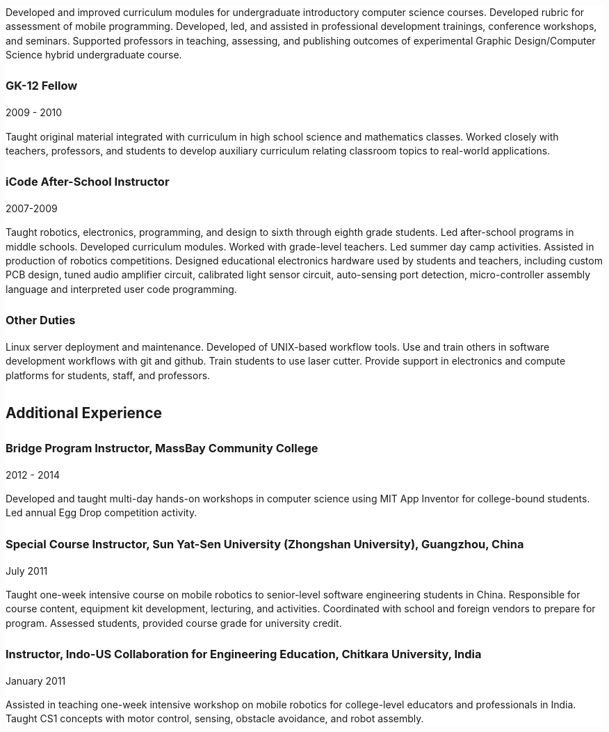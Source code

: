 Developed and improved curriculum modules for undergraduate introductory computer science courses. Developed rubric for assessment of mobile programming. Developed, led, and assisted in professional development trainings, conference workshops, and seminars. Supported professors in teaching, assessing, and publishing outcomes of experimental Graphic Design/Computer Science hybrid undergraduate course.

### GK-12 Fellow	
2009 - 2010

Taught original material integrated with curriculum in high school science and mathematics classes. Worked closely with teachers, professors, and students to develop auxiliary curriculum relating classroom topics to real-world applications.

### iCode After-School Instructor	
2007-2009

Taught robotics, electronics, programming, and design to sixth through eighth grade students. Led after-school programs in middle schools. Developed curriculum modules. Worked with grade-level teachers. Led summer day camp activities. Assisted in production of robotics competitions. Designed educational electronics hardware used by students and teachers, including custom PCB design, tuned audio amplifier circuit, calibrated light sensor circuit, auto-sensing port detection, micro-controller assembly language and interpreted user code programming.

### Other Duties
Linux server deployment and maintenance. Developed of UNIX-based workflow tools. Use and train others in software development workflows with git and github. Train students to use laser cutter. Provide support in electronics and compute platforms for students, staff, and professors. 

## Additional Experience
### Bridge Program Instructor, MassBay Community College	
2012 - 2014

Developed and taught multi-day hands-on workshops in computer science using MIT App Inventor for college-bound students. Led annual Egg Drop competition activity. 

### Special Course Instructor, Sun Yat-Sen University (Zhongshan University), Guangzhou, China	
July 2011

Taught one-week intensive course on mobile robotics to senior-level software engineering students in China. Responsible for course content, equipment kit development, lecturing, and activities. Coordinated with school and foreign vendors to prepare for program. Assessed students, provided course grade for university credit.

### Instructor, Indo-US Collaboration for Engineering Education, Chitkara University, India	
January 2011

Assisted in teaching one-week intensive workshop on mobile robotics for college-level educators and professionals in India. Taught CS1 concepts with motor control, sensing, obstacle avoidance, and robot assembly.
